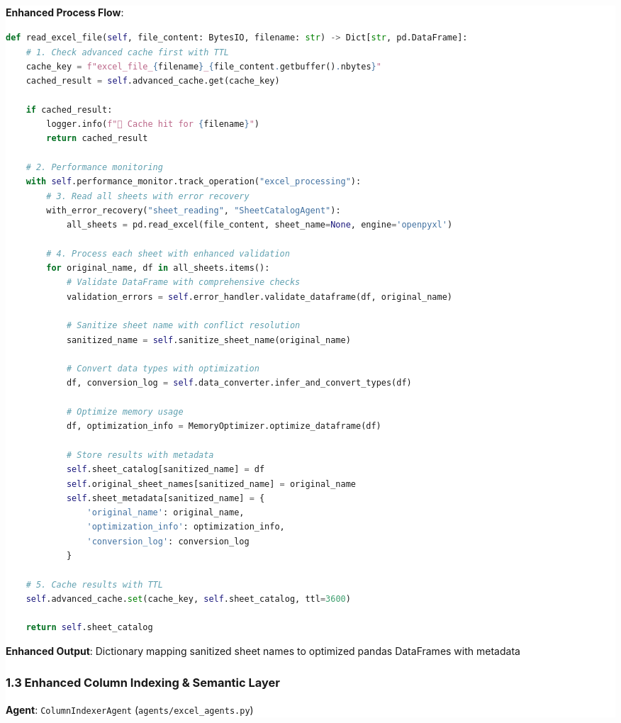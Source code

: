 **Enhanced Process Flow**:
```python
def read_excel_file(self, file_content: BytesIO, filename: str) -> Dict[str, pd.DataFrame]:
    # 1. Check advanced cache first with TTL
    cache_key = f"excel_file_{filename}_{file_content.getbuffer().nbytes}"
    cached_result = self.advanced_cache.get(cache_key)
    
    if cached_result:
        logger.info(f"📁 Cache hit for {filename}")
        return cached_result
    
    # 2. Performance monitoring
    with self.performance_monitor.track_operation("excel_processing"):
        # 3. Read all sheets with error recovery
        with_error_recovery("sheet_reading", "SheetCatalogAgent"):
            all_sheets = pd.read_excel(file_content, sheet_name=None, engine='openpyxl')
        
        # 4. Process each sheet with enhanced validation
        for original_name, df in all_sheets.items():
            # Validate DataFrame with comprehensive checks
            validation_errors = self.error_handler.validate_dataframe(df, original_name)
            
            # Sanitize sheet name with conflict resolution
            sanitized_name = self.sanitize_sheet_name(original_name)
            
            # Convert data types with optimization
            df, conversion_log = self.data_converter.infer_and_convert_types(df)
            
            # Optimize memory usage
            df, optimization_info = MemoryOptimizer.optimize_dataframe(df)
            
            # Store results with metadata
            self.sheet_catalog[sanitized_name] = df
            self.original_sheet_names[sanitized_name] = original_name
            self.sheet_metadata[sanitized_name] = {
                'original_name': original_name,
                'optimization_info': optimization_info,
                'conversion_log': conversion_log
            }
    
    # 5. Cache results with TTL
    self.advanced_cache.set(cache_key, self.sheet_catalog, ttl=3600)
    
    return self.sheet_catalog
```

**Enhanced Output**: Dictionary mapping sanitized sheet names to optimized pandas DataFrames with metadata

### 1.3 Enhanced Column Indexing & Semantic Layer

**Agent**: `ColumnIndexerAgent` (`agents/excel_agents.py`)
